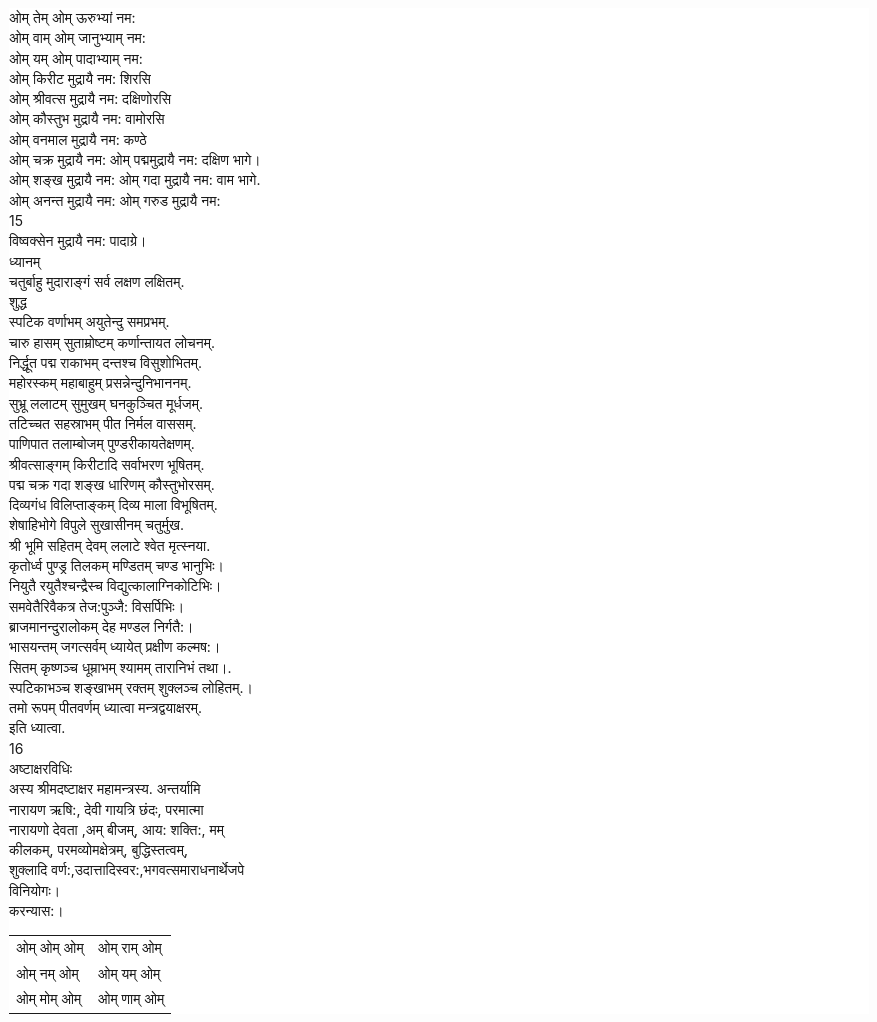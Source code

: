 ओम्‌ तेम्‌ ओम्‌ ऊरुभ्यां नम:  
ओम्‌ वाम्‌ ओम्‌ जानुभ्याम्‌ नम:  
ओम्‌ यम्‌ ओम्‌ पादाभ्याम्‌ नम:  
ओम्‌ किरीट मुद्रायै नम: शिरसि  
ओम्‌ श्रीवत्स मुद्रायै नम: दक्षिणोरसि  
ओम्‌ कौस्तुभ मुद्रायै नम: वामोरसि  
ओम्‌ वनमाल मुद्रायै नम: कण्ठे  
ओम्‌ चक्र मुद्रायै नम: ओम्‌ पद्ममुद्रायै नम: दक्षिण भागे।  
ओम्‌ शङ्ख मुद्रायै नम: ओम्‌ गदा मुद्रायै नम: वाम भागे.  
ओम्‌ अनन्त मुद्रायै नम: ओम्‌ गरुड मुद्रायै नम:  
15  
विष्वक्सेन मुद्रायै नम: पादाग्रे।  
ध्यानम्‌  
चतुर्बाहु मुदाराङ्गं सर्व लक्षण लक्षितम्‌.  
शुद्ध  
स्पटिक वर्णाभम्‌ अयुतेन्दु समप्रभम्‌.  
चारु हासम्‌ सुताम्रोष्टम्‌ कर्णान्तायत लोचनम्‌.  
निर्द्धूत पद्म राकाभम्‌ दन्तश्च विसुशोभितम्‌.  
महोरस्कम्‌ महाबाहुम्‌ प्रसन्नेन्दुनिभाननम्‌.  
सुभ्रू ललाटम्‌ सुमुखम्‌ घनकुञ्चित मूर्धजम्‌.  
तटिच्चत सहस्राभम्‌ पीत निर्मल वाससम्‌.  
पाणिपात तलाम्बोजम्‌ पुण्डरीकायतेक्षणम्‌.  
श्रीवत्साङ्गम्‌ किरीटादि सर्वाभरण भूषितम्‌.  
पद्म चक्र गदा शङ्ख धारिणम्‌ कौस्तुभोरसम्‌.  
दिव्यगंध विलिप्ताङ्कम्‌ दिव्य माला विभूषितम्‌.  
शेषाहिभोगे विपुले सुखासीनम्‌ चतुर्मुख.  
श्री भूमि सहितम्‌ देवम्‌ ललाटे श्वेत मृत्स्नया.  
कृतोर्ध्व पुण्ड्र तिलकम्‌ मण्डितम्‌ चण्ड भानुभिः।  
नियुतै रयुतैश्चन्द्रैस्च विद्युत्कालाग्निकोटिभिः।  
समवेतैरिवैकत्र तेज:पुञ्जै: विसर्पिभिः।  
ब्राजमानन्दुरालोकम्‌ देह मण्डल निर्गतै:।  
भासयन्तम्‌ जगत्सर्वम्‌ ध्यायेत्‌ प्रक्षीण कल्मष:।  
सितम्‌ कृष्णञ्च धूम्राभम्‌ श्यामम्‌ तारानिभं तथा।.  
स्पटिकाभञ्च शङ्खाभम्‌ रक्तम्‌ शुक्लञ्च लोहितम्‌.।  
तमो रूपम्‌ पीतवर्णम्‌ ध्यात्वा मन्त्रद्वयाक्षरम्‌.  
इति ध्यात्वा.  
16  
अष्टाक्षरविधिः  
अस्य श्रीमदष्टाक्षर महामन्त्रस्य. अन्तर्यामि  
नारायण ऋषि:, देवी गायत्रि छंदः, परमात्मा  
नारायणो देवता ,अम्‌ बीजम्‌, आय: शक्ति:, मम्‌  
कीलकम्‌, परमव्योमक्षेत्रम्‌, बुद्धिस्तत्वम्‌,  
शुक्लादि वर्ण:,उदात्तादिस्वर:,भगवत्समाराधनार्थेजपे  
विनियोगः।  
करन्यास:।  

<table>
  <tr>
   <td>ओम्‌ ओम्‌ ओम्‌ 
   </td>
   <td>ओम्‌ राम्‌ ओम्‌
   </td>
  </tr>
  <tr>
   <td>ओम्‌ नम्‌ ओम्‌ 
   </td>
   <td>ओम्‌ यम्‌ ओम्‌
   </td>
  </tr>
  <tr>
   <td>ओम्‌ मोम्‌ ओम्‌ 
   </td>
   <td>ओम्‌ णाम्‌ ओम्‌
   </td>